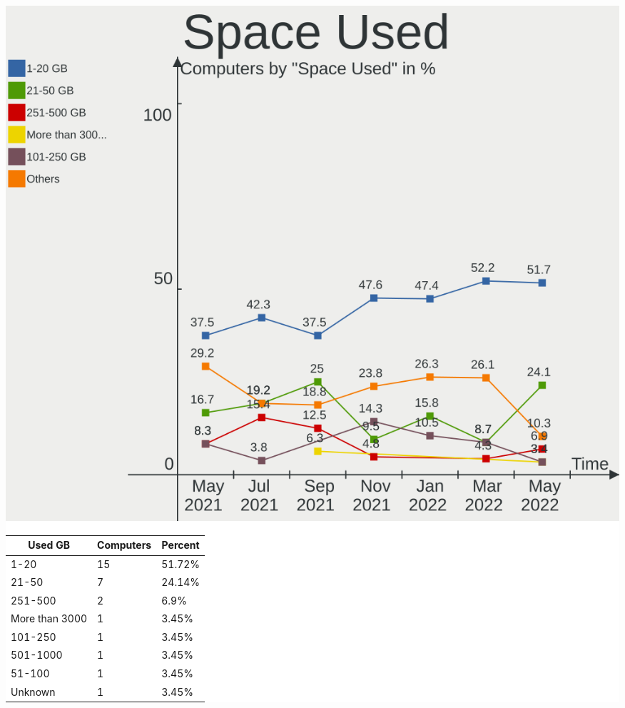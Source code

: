 ![Space Used](./All/images/line_chart/drive_space_used.svg)

| Used GB        | Computers | Percent |
|----------------|-----------|---------|
| 1-20           | 15        | 51.72%  |
| 21-50          | 7         | 24.14%  |
| 251-500        | 2         | 6.9%    |
| More than 3000 | 1         | 3.45%   |
| 101-250        | 1         | 3.45%   |
| 501-1000       | 1         | 3.45%   |
| 51-100         | 1         | 3.45%   |
| Unknown        | 1         | 3.45%   |
